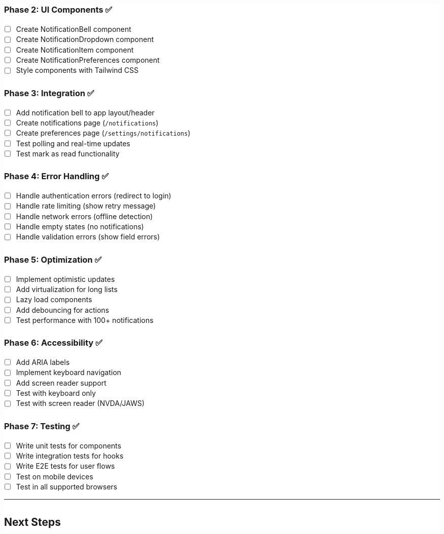 ### Phase 2: UI Components ✅

- [ ] Create NotificationBell component
- [ ] Create NotificationDropdown component
- [ ] Create NotificationItem component
- [ ] Create NotificationPreferences component
- [ ] Style components with Tailwind CSS

### Phase 3: Integration ✅

- [ ] Add notification bell to app layout/header
- [ ] Create notifications page (`/notifications`)
- [ ] Create preferences page (`/settings/notifications`)
- [ ] Test polling and real-time updates
- [ ] Test mark as read functionality

### Phase 4: Error Handling ✅

- [ ] Handle authentication errors (redirect to login)
- [ ] Handle rate limiting (show retry message)
- [ ] Handle network errors (offline detection)
- [ ] Handle empty states (no notifications)
- [ ] Handle validation errors (show field errors)

### Phase 5: Optimization ✅

- [ ] Implement optimistic updates
- [ ] Add virtualization for long lists
- [ ] Lazy load components
- [ ] Add debouncing for actions
- [ ] Test performance with 100+ notifications

### Phase 6: Accessibility ✅

- [ ] Add ARIA labels
- [ ] Implement keyboard navigation
- [ ] Add screen reader support
- [ ] Test with keyboard only
- [ ] Test with screen reader (NVDA/JAWS)

### Phase 7: Testing ✅

- [ ] Write unit tests for components
- [ ] Write integration tests for hooks
- [ ] Write E2E tests for user flows
- [ ] Test on mobile devices
- [ ] Test in all supported browsers

---

## Next Steps
